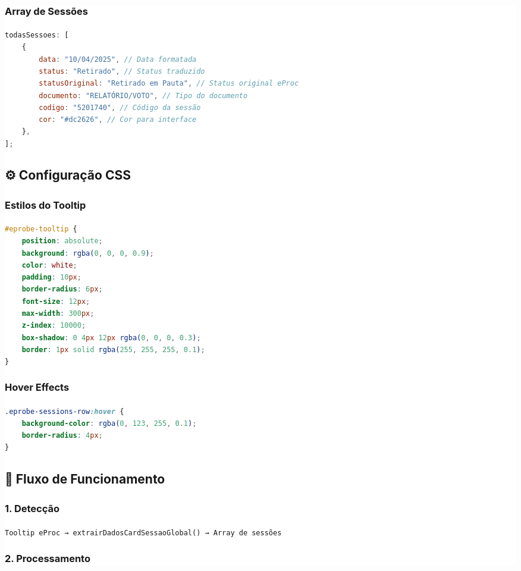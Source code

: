### Array de Sessões

```javascript
todasSessoes: [
    {
        data: "10/04/2025", // Data formatada
        status: "Retirado", // Status traduzido
        statusOriginal: "Retirado em Pauta", // Status original eProc
        documento: "RELATÓRIO/VOTO", // Tipo do documento
        codigo: "5201740", // Código da sessão
        cor: "#dc2626", // Cor para interface
    },
];
```

## ⚙️ Configuração CSS

### Estilos do Tooltip

```css
#eprobe-tooltip {
    position: absolute;
    background: rgba(0, 0, 0, 0.9);
    color: white;
    padding: 10px;
    border-radius: 6px;
    font-size: 12px;
    max-width: 300px;
    z-index: 10000;
    box-shadow: 0 4px 12px rgba(0, 0, 0, 0.3);
    border: 1px solid rgba(255, 255, 255, 0.1);
}
```

### Hover Effects

```css
.eprobe-sessions-row:hover {
    background-color: rgba(0, 123, 255, 0.1);
    border-radius: 4px;
}
```

## 🔄 Fluxo de Funcionamento

### 1. **Detecção**

```
Tooltip eProc → extrairDadosCardSessaoGlobal() → Array de sessões
```

### 2. **Processamento**
